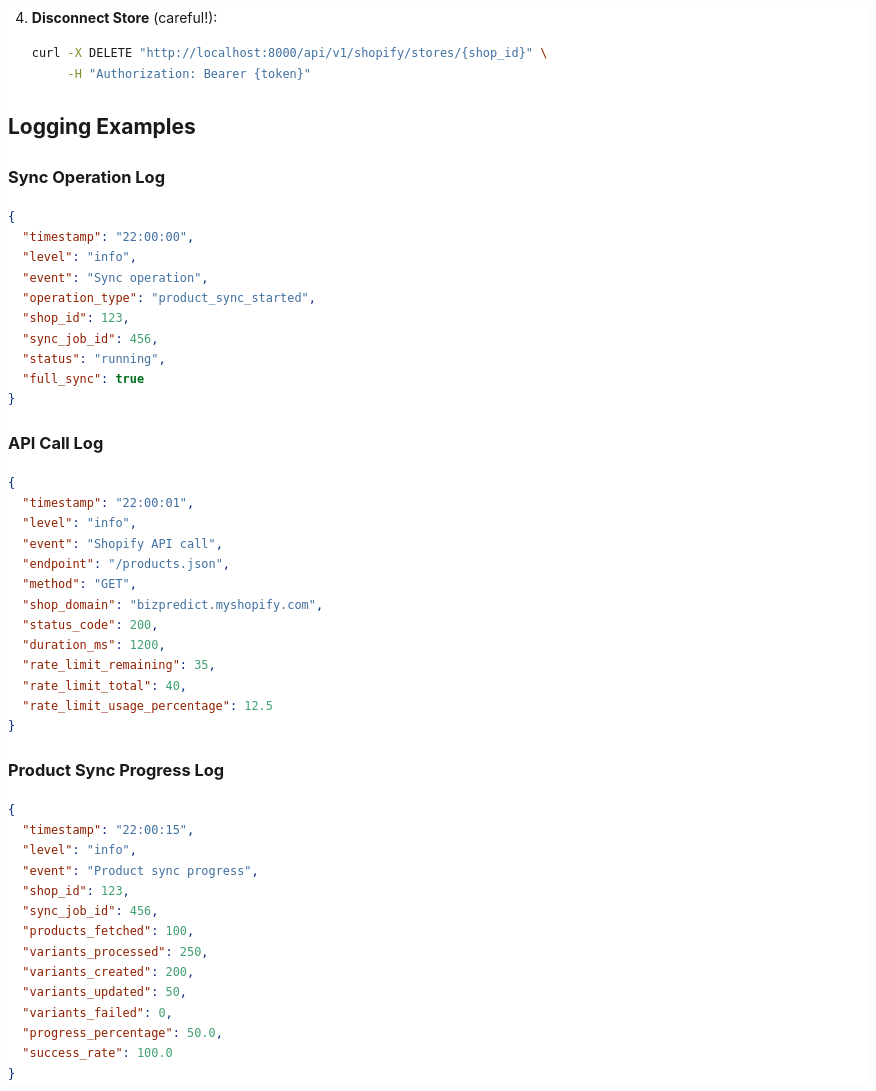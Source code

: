 4. **Disconnect Store** (careful!):
   ```bash
   curl -X DELETE "http://localhost:8000/api/v1/shopify/stores/{shop_id}" \
        -H "Authorization: Bearer {token}"
   ```

## Logging Examples

### Sync Operation Log
```json
{
  "timestamp": "22:00:00",
  "level": "info",
  "event": "Sync operation",
  "operation_type": "product_sync_started",
  "shop_id": 123,
  "sync_job_id": 456,
  "status": "running",
  "full_sync": true
}
```

### API Call Log
```json
{
  "timestamp": "22:00:01",
  "level": "info", 
  "event": "Shopify API call",
  "endpoint": "/products.json",
  "method": "GET",
  "shop_domain": "bizpredict.myshopify.com",
  "status_code": 200,
  "duration_ms": 1200,
  "rate_limit_remaining": 35,
  "rate_limit_total": 40,
  "rate_limit_usage_percentage": 12.5
}
```

### Product Sync Progress Log
```json
{
  "timestamp": "22:00:15",
  "level": "info",
  "event": "Product sync progress", 
  "shop_id": 123,
  "sync_job_id": 456,
  "products_fetched": 100,
  "variants_processed": 250,
  "variants_created": 200,
  "variants_updated": 50,
  "variants_failed": 0,
  "progress_percentage": 50.0,
  "success_rate": 100.0
}
```
